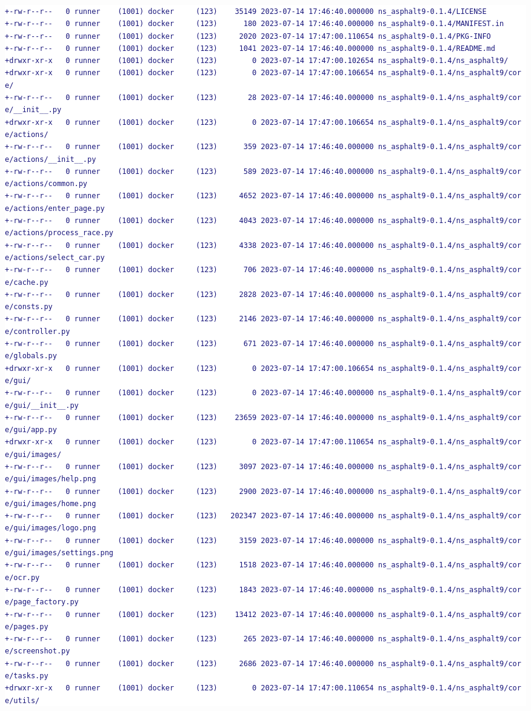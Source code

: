 ```diff
+-rw-r--r--   0 runner    (1001) docker     (123)    35149 2023-07-14 17:46:40.000000 ns_asphalt9-0.1.4/LICENSE
+-rw-r--r--   0 runner    (1001) docker     (123)      180 2023-07-14 17:46:40.000000 ns_asphalt9-0.1.4/MANIFEST.in
+-rw-r--r--   0 runner    (1001) docker     (123)     2020 2023-07-14 17:47:00.110654 ns_asphalt9-0.1.4/PKG-INFO
+-rw-r--r--   0 runner    (1001) docker     (123)     1041 2023-07-14 17:46:40.000000 ns_asphalt9-0.1.4/README.md
+drwxr-xr-x   0 runner    (1001) docker     (123)        0 2023-07-14 17:47:00.102654 ns_asphalt9-0.1.4/ns_asphalt9/
+drwxr-xr-x   0 runner    (1001) docker     (123)        0 2023-07-14 17:47:00.106654 ns_asphalt9-0.1.4/ns_asphalt9/core/
+-rw-r--r--   0 runner    (1001) docker     (123)       28 2023-07-14 17:46:40.000000 ns_asphalt9-0.1.4/ns_asphalt9/core/__init__.py
+drwxr-xr-x   0 runner    (1001) docker     (123)        0 2023-07-14 17:47:00.106654 ns_asphalt9-0.1.4/ns_asphalt9/core/actions/
+-rw-r--r--   0 runner    (1001) docker     (123)      359 2023-07-14 17:46:40.000000 ns_asphalt9-0.1.4/ns_asphalt9/core/actions/__init__.py
+-rw-r--r--   0 runner    (1001) docker     (123)      589 2023-07-14 17:46:40.000000 ns_asphalt9-0.1.4/ns_asphalt9/core/actions/common.py
+-rw-r--r--   0 runner    (1001) docker     (123)     4652 2023-07-14 17:46:40.000000 ns_asphalt9-0.1.4/ns_asphalt9/core/actions/enter_page.py
+-rw-r--r--   0 runner    (1001) docker     (123)     4043 2023-07-14 17:46:40.000000 ns_asphalt9-0.1.4/ns_asphalt9/core/actions/process_race.py
+-rw-r--r--   0 runner    (1001) docker     (123)     4338 2023-07-14 17:46:40.000000 ns_asphalt9-0.1.4/ns_asphalt9/core/actions/select_car.py
+-rw-r--r--   0 runner    (1001) docker     (123)      706 2023-07-14 17:46:40.000000 ns_asphalt9-0.1.4/ns_asphalt9/core/cache.py
+-rw-r--r--   0 runner    (1001) docker     (123)     2828 2023-07-14 17:46:40.000000 ns_asphalt9-0.1.4/ns_asphalt9/core/consts.py
+-rw-r--r--   0 runner    (1001) docker     (123)     2146 2023-07-14 17:46:40.000000 ns_asphalt9-0.1.4/ns_asphalt9/core/controller.py
+-rw-r--r--   0 runner    (1001) docker     (123)      671 2023-07-14 17:46:40.000000 ns_asphalt9-0.1.4/ns_asphalt9/core/globals.py
+drwxr-xr-x   0 runner    (1001) docker     (123)        0 2023-07-14 17:47:00.106654 ns_asphalt9-0.1.4/ns_asphalt9/core/gui/
+-rw-r--r--   0 runner    (1001) docker     (123)        0 2023-07-14 17:46:40.000000 ns_asphalt9-0.1.4/ns_asphalt9/core/gui/__init__.py
+-rw-r--r--   0 runner    (1001) docker     (123)    23659 2023-07-14 17:46:40.000000 ns_asphalt9-0.1.4/ns_asphalt9/core/gui/app.py
+drwxr-xr-x   0 runner    (1001) docker     (123)        0 2023-07-14 17:47:00.110654 ns_asphalt9-0.1.4/ns_asphalt9/core/gui/images/
+-rw-r--r--   0 runner    (1001) docker     (123)     3097 2023-07-14 17:46:40.000000 ns_asphalt9-0.1.4/ns_asphalt9/core/gui/images/help.png
+-rw-r--r--   0 runner    (1001) docker     (123)     2900 2023-07-14 17:46:40.000000 ns_asphalt9-0.1.4/ns_asphalt9/core/gui/images/home.png
+-rw-r--r--   0 runner    (1001) docker     (123)   202347 2023-07-14 17:46:40.000000 ns_asphalt9-0.1.4/ns_asphalt9/core/gui/images/logo.png
+-rw-r--r--   0 runner    (1001) docker     (123)     3159 2023-07-14 17:46:40.000000 ns_asphalt9-0.1.4/ns_asphalt9/core/gui/images/settings.png
+-rw-r--r--   0 runner    (1001) docker     (123)     1518 2023-07-14 17:46:40.000000 ns_asphalt9-0.1.4/ns_asphalt9/core/ocr.py
+-rw-r--r--   0 runner    (1001) docker     (123)     1843 2023-07-14 17:46:40.000000 ns_asphalt9-0.1.4/ns_asphalt9/core/page_factory.py
+-rw-r--r--   0 runner    (1001) docker     (123)    13412 2023-07-14 17:46:40.000000 ns_asphalt9-0.1.4/ns_asphalt9/core/pages.py
+-rw-r--r--   0 runner    (1001) docker     (123)      265 2023-07-14 17:46:40.000000 ns_asphalt9-0.1.4/ns_asphalt9/core/screenshot.py
+-rw-r--r--   0 runner    (1001) docker     (123)     2686 2023-07-14 17:46:40.000000 ns_asphalt9-0.1.4/ns_asphalt9/core/tasks.py
+drwxr-xr-x   0 runner    (1001) docker     (123)        0 2023-07-14 17:47:00.110654 ns_asphalt9-0.1.4/ns_asphalt9/core/utils/
```